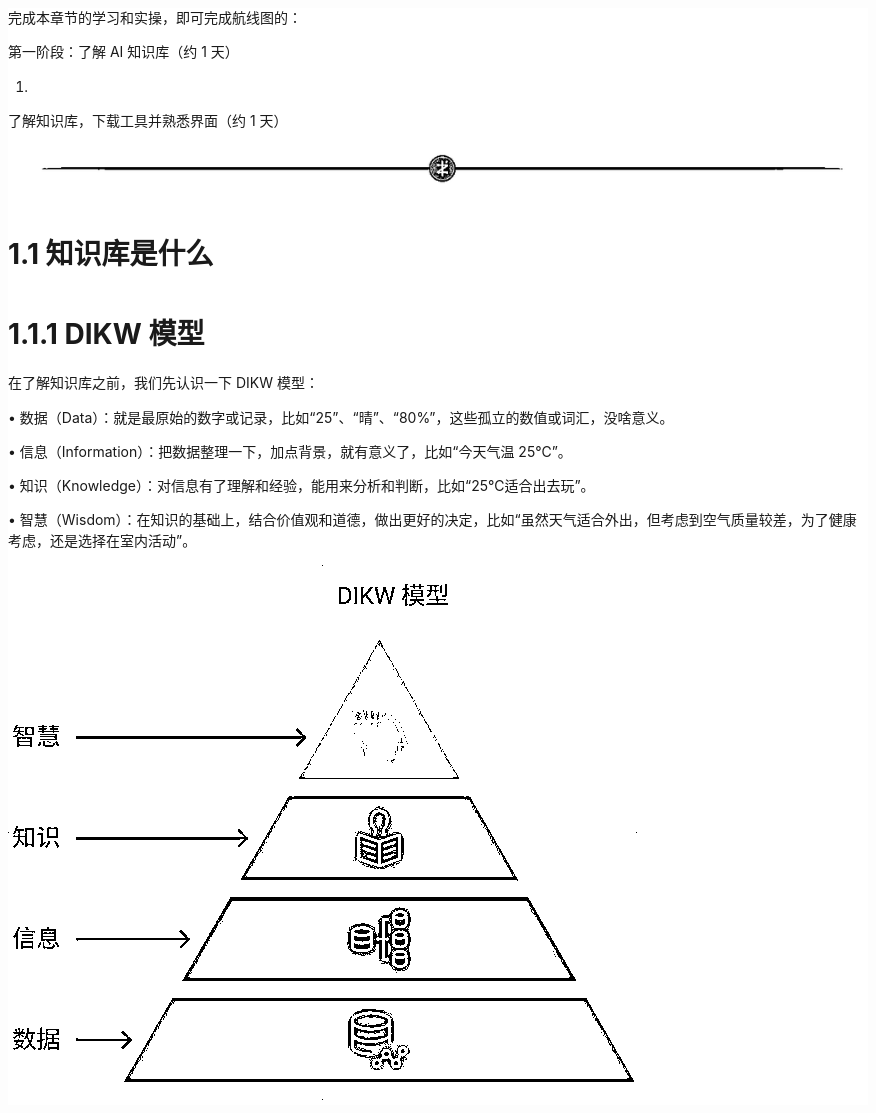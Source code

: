 完成本章节的学习和实操，即可完成航线图的：

第一阶段：了解 AI 知识库（约 1 天）

1.

了解知识库，下载工具并熟悉界面（约 1 天）

![](img/af5107c90979dc3ee912beaaf7f91ec7.png)

# 1.1 知识库是什么

# 1.1.1 DIKW 模型

在了解知识库之前，我们先认识一下 DIKW 模型：

• 数据（Data）：就是最原始的数字或记录，比如“25”、“晴”、“80%”，这些孤立的数值或词汇，没啥意义。

• 信息（Information）：把数据整理一下，加点背景，就有意义了，比如“今天气温 25℃”。

• 知识（Knowledge）：对信息有了理解和经验，能用来分析和判断，比如“25℃适合出去玩”。

• 智慧（Wisdom）：在知识的基础上，结合价值观和道德，做出更好的决定，比如“虽然天气适合外出，但考虑到空气质量较差，为了健康考虑，还是选择在室内活动”。

![](img/90b4399a6f8714b8c28352077d8d5090.png)
